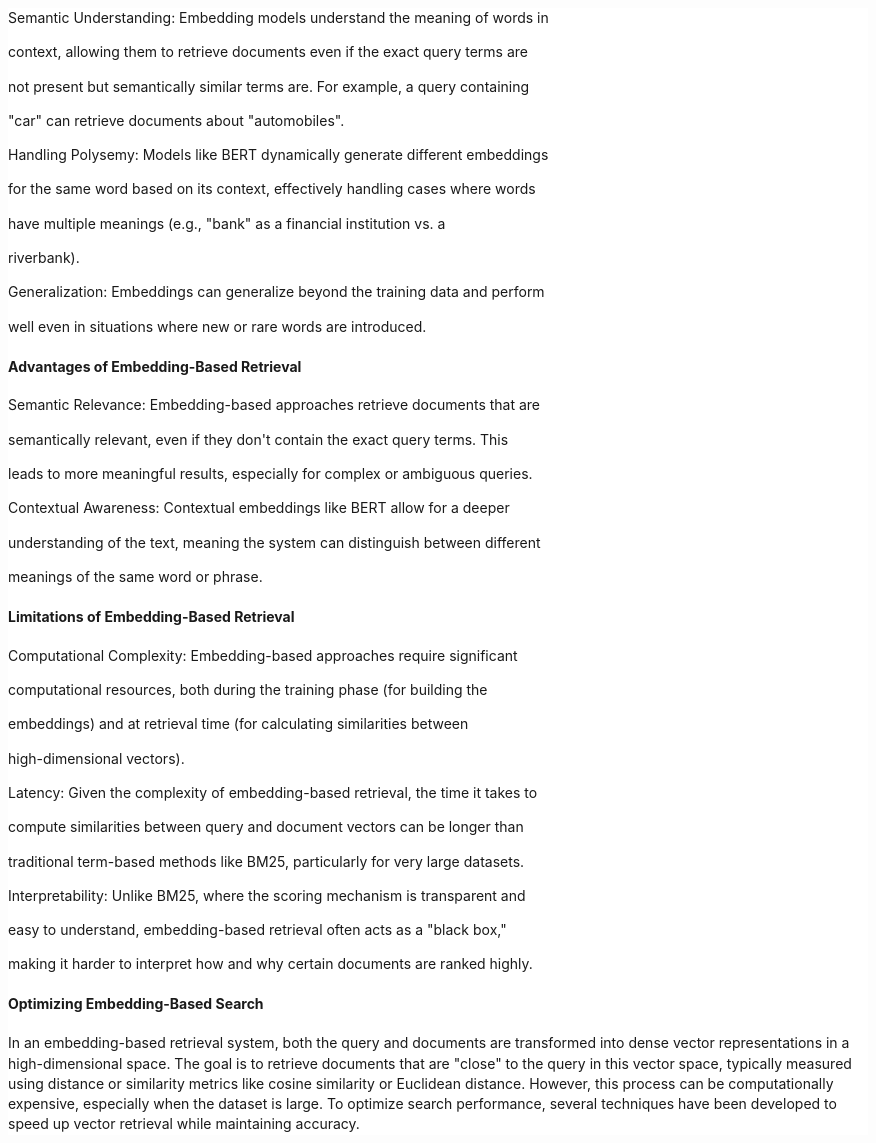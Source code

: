 Semantic Understanding: Embedding models understand the meaning of words in

context, allowing them to retrieve documents even if the exact query terms are

not present but semantically similar terms are. For example, a query containing

"car" can retrieve documents about "automobiles".

Handling Polysemy: Models like BERT dynamically generate different embeddings

for the same word based on its context, effectively handling cases where words

have multiple meanings (e.g., "bank" as a financial institution vs. a

riverbank).

Generalization: Embeddings can generalize beyond the training data and perform

well even in situations where new or rare words are introduced.

#### Advantages of Embedding-Based Retrieval

Semantic Relevance: Embedding-based approaches retrieve documents that are

semantically relevant, even if they don't contain the exact query terms. This

leads to more meaningful results, especially for complex or ambiguous queries.

Contextual Awareness: Contextual embeddings like BERT allow for a deeper

understanding of the text, meaning the system can distinguish between different

meanings of the same word or phrase.

#### Limitations of Embedding-Based Retrieval

Computational Complexity: Embedding-based approaches require significant

computational resources, both during the training phase (for building the

embeddings) and at retrieval time (for calculating similarities between

high-dimensional vectors).

Latency: Given the complexity of embedding-based retrieval, the time it takes to

compute similarities between query and document vectors can be longer than

traditional term-based methods like BM25, particularly for very large datasets.

Interpretability: Unlike BM25, where the scoring mechanism is transparent and

easy to understand, embedding-based retrieval often acts as a "black box,"

making it harder to interpret how and why certain documents are ranked highly.

#### Optimizing Embedding-Based Search

In an embedding-based retrieval system, both the query and documents are transformed into dense vector representations in a high-dimensional space. The goal is to retrieve documents that are "close" to the query in this vector space, typically measured using distance or similarity metrics like cosine similarity or Euclidean distance. However, this process can be computationally expensive, especially when the dataset is large. To optimize search performance, several techniques have been developed to speed up vector retrieval while maintaining accuracy.
